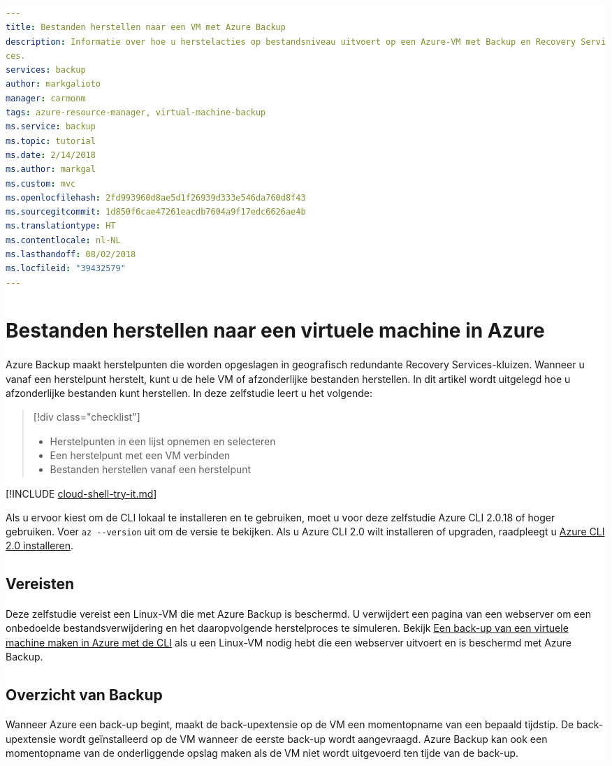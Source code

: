 ```yaml
---
title: Bestanden herstellen naar een VM met Azure Backup
description: Informatie over hoe u herstelacties op bestandsniveau uitvoert op een Azure-VM met Backup en Recovery Services.
services: backup
author: markgalioto
manager: carmonm
tags: azure-resource-manager, virtual-machine-backup
ms.service: backup
ms.topic: tutorial
ms.date: 2/14/2018
ms.author: markgal
ms.custom: mvc
ms.openlocfilehash: 2fd993960d8ae5d1f26939d333e546da760d8f43
ms.sourcegitcommit: 1d850f6cae47261eacdb7604a9f17edc6626ae4b
ms.translationtype: HT
ms.contentlocale: nl-NL
ms.lasthandoff: 08/02/2018
ms.locfileid: "39432579"
---
```

# <a name="restore-files-to-a-virtual-machine-in-azure"></a>Bestanden herstellen naar een virtuele machine in Azure
Azure Backup maakt herstelpunten die worden opgeslagen in geografisch redundante Recovery Services-kluizen. Wanneer u vanaf een herstelpunt herstelt, kunt u de hele VM of afzonderlijke bestanden herstellen. In dit artikel wordt uitgelegd hoe u afzonderlijke bestanden kunt herstellen. In deze zelfstudie leert u het volgende:

> [!div class="checklist"]
> * Herstelpunten in een lijst opnemen en selecteren
> * Een herstelpunt met een VM verbinden
> * Bestanden herstellen vanaf een herstelpunt

[!INCLUDE [cloud-shell-try-it.md](../../includes/cloud-shell-try-it.md)]

Als u ervoor kiest om de CLI lokaal te installeren en te gebruiken, moet u voor deze zelfstudie Azure CLI 2.0.18 of hoger gebruiken. Voer `az --version` uit om de versie te bekijken. Als u Azure CLI 2.0 wilt installeren of upgraden, raadpleegt u [Azure CLI 2.0 installeren](/cli/azure/install-azure-cli). 


## <a name="prerequisites"></a>Vereisten
Deze zelfstudie vereist een Linux-VM die met Azure Backup is beschermd. U verwijdert een pagina van een webserver om een onbedoelde bestandsverwijdering en het daaropvolgende herstelproces te simuleren. Bekijk [Een back-up van een virtuele machine maken in Azure met de CLI](quick-backup-vm-cli.md) als u een Linux-VM nodig hebt die een webserver uitvoert en is beschermd met Azure Backup.


## <a name="backup-overview"></a>Overzicht van Backup
Wanneer Azure een back-up begint, maakt de back-upextensie op de VM een momentopname van een bepaald tijdstip. De back-upextensie wordt geïnstalleerd op de VM wanneer de eerste back-up wordt aangevraagd. Azure Backup kan ook een momentopname van de onderliggende opslag maken als de VM niet wordt uitgevoerd ten tijde van de back-up.
